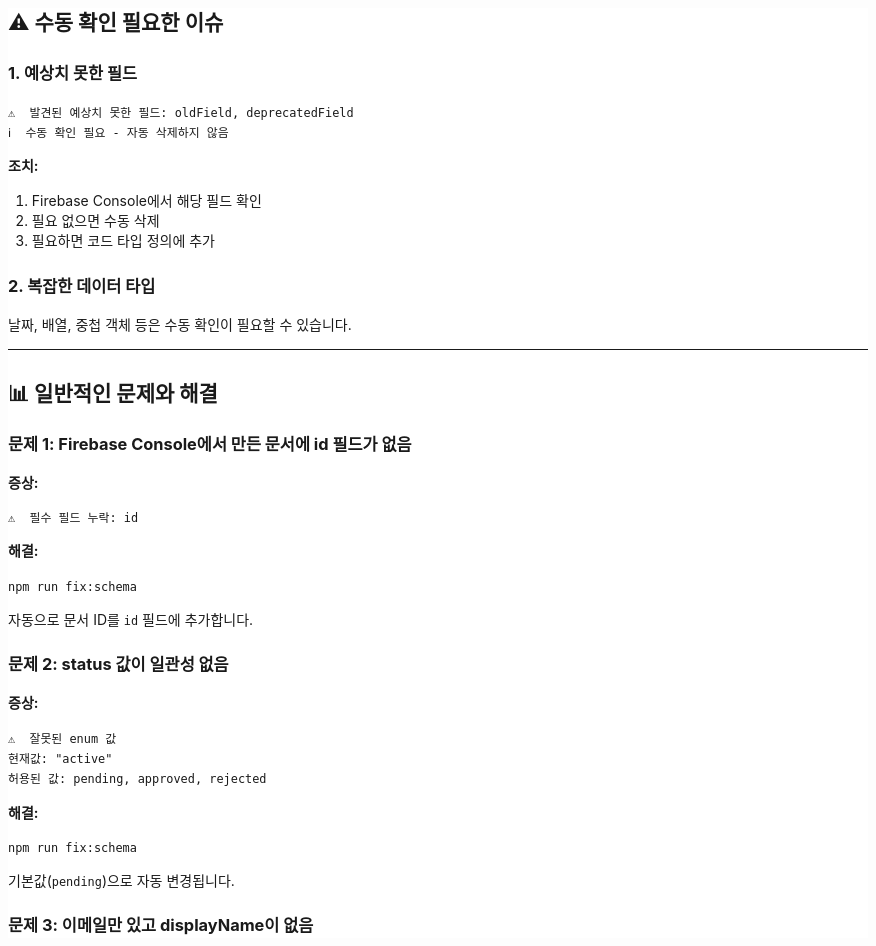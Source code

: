 
## ⚠️ 수동 확인 필요한 이슈

### 1. 예상치 못한 필드

```
⚠️  발견된 예상치 못한 필드: oldField, deprecatedField
ℹ️  수동 확인 필요 - 자동 삭제하지 않음
```

**조치:**
1. Firebase Console에서 해당 필드 확인
2. 필요 없으면 수동 삭제
3. 필요하면 코드 타입 정의에 추가

### 2. 복잡한 데이터 타입

날짜, 배열, 중첩 객체 등은 수동 확인이 필요할 수 있습니다.

---

## 📊 일반적인 문제와 해결

### 문제 1: Firebase Console에서 만든 문서에 id 필드가 없음

**증상:**
```
⚠️  필수 필드 누락: id
```

**해결:**
```bash
npm run fix:schema
```

자동으로 문서 ID를 `id` 필드에 추가합니다.

### 문제 2: status 값이 일관성 없음

**증상:**
```
⚠️  잘못된 enum 값
현재값: "active"
허용된 값: pending, approved, rejected
```

**해결:**
```bash
npm run fix:schema
```

기본값(`pending`)으로 자동 변경됩니다.

### 문제 3: 이메일만 있고 displayName이 없음
